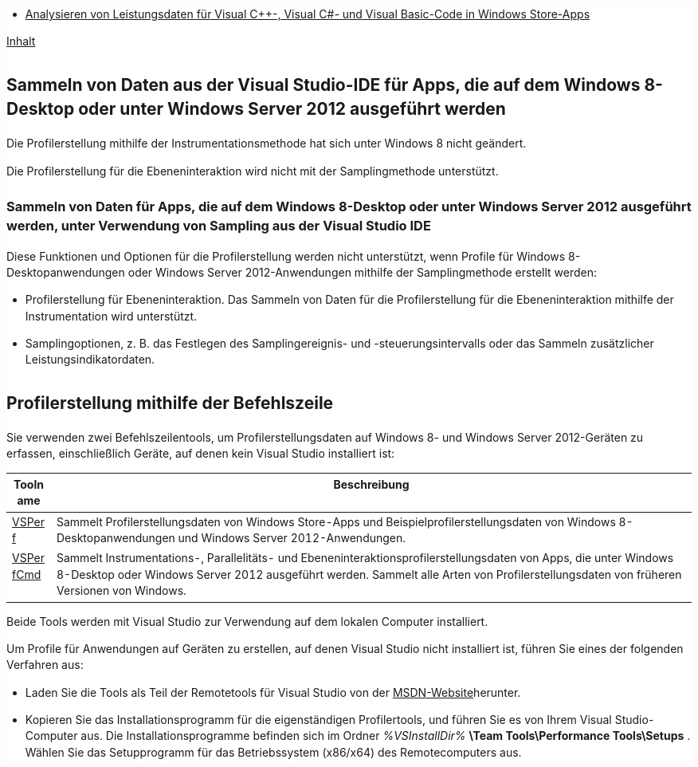 -   [Analysieren von Leistungsdaten für Visual C++-, Visual C#- und Visual Basic-Code in Windows Store-Apps](http://msdn.microsoft.com/en-us/5de4a413-d924-425f-afc4-e1ecfb0fca18)  
  
 [Inhalt](#BKMK_In_this_topic)  
  
##  <a name="BKMK_Profiling_apps_running_on_the_Windows_8_desktop_or_on_Windows_Server_2012_from_the_Visual_Studio_IDE"></a> Sammeln von Daten aus der Visual Studio-IDE für Apps, die auf dem Windows 8-Desktop oder unter Windows Server 2012 ausgeführt werden  
 Die Profilerstellung mithilfe der Instrumentationsmethode hat sich unter Windows 8 nicht geändert.  
  
 Die Profilerstellung für die Ebeneninteraktion wird nicht mit der Samplingmethode unterstützt.  
  
###  <a name="BKMK_Profiling_apps_running_on_the_Windows_8_desktop_or_on_Windows_Server_2012_by_using_sampling_from_the_Visual_Studio_IDE"></a> Sammeln von Daten für Apps, die auf dem Windows 8-Desktop oder unter Windows Server 2012 ausgeführt werden, unter Verwendung von Sampling aus der Visual Studio IDE  
 Diese Funktionen und Optionen für die Profilerstellung werden nicht unterstützt, wenn Profile für Windows 8-Desktopanwendungen oder Windows Server 2012-Anwendungen mithilfe der Samplingmethode erstellt werden:  
  
-   Profilerstellung für Ebeneninteraktion. Das Sammeln von Daten für die Profilerstellung für die Ebeneninteraktion mithilfe der Instrumentation wird unterstützt.  
  
-   Samplingoptionen, z. B. das Festlegen des Samplingereignis- und -steuerungsintervalls oder das Sammeln zusätzlicher Leistungsindikatordaten.  
  
##  <a name="BKMK_Profiling_from_the_command_line"></a> Profilerstellung mithilfe der Befehlszeile  
 Sie verwenden zwei Befehlszeilentools, um Profilerstellungsdaten auf Windows 8- und Windows Server 2012-Geräten zu erfassen, einschließlich Geräte, auf denen kein Visual Studio installiert ist:  
  
|Toolname|Beschreibung|  
|---------------|-----------------|  
|[VSPerf](../profiling/vsperf.md)|Sammelt Profilerstellungsdaten von Windows Store-Apps und Beispielprofilerstellungsdaten von Windows 8-Desktopanwendungen und Windows Server 2012-Anwendungen.|  
|[VSPerfCmd](../profiling/vsperfcmd.md)|Sammelt Instrumentations-, Parallelitäts- und Ebeneninteraktionsprofilerstellungsdaten von Apps, die unter Windows 8-Desktop oder Windows Server 2012 ausgeführt werden. Sammelt alle Arten von Profilerstellungsdaten von früheren Versionen von Windows.|  
  
 Beide Tools werden mit Visual Studio zur Verwendung auf dem lokalen Computer installiert.  
  
 Um Profile für Anwendungen auf Geräten zu erstellen, auf denen Visual Studio nicht installiert ist, führen Sie eines der folgenden Verfahren aus:  
  
-   Laden Sie die Tools als Teil der Remotetools für Visual Studio von der [MSDN-Website](http://go.microsoft.com/fwlink/?LinkID=219549)herunter.  
  
-   Kopieren Sie das Installationsprogramm für die eigenständigen Profilertools, und führen Sie es von Ihrem Visual Studio-Computer aus. Die Installationsprogramme befinden sich im Ordner *%VSInstallDir%* **\Team Tools\Performance Tools\Setups** . Wählen Sie das Setupprogramm für das Betriebssystem (x86/x64) des Remotecomputers aus.  
  